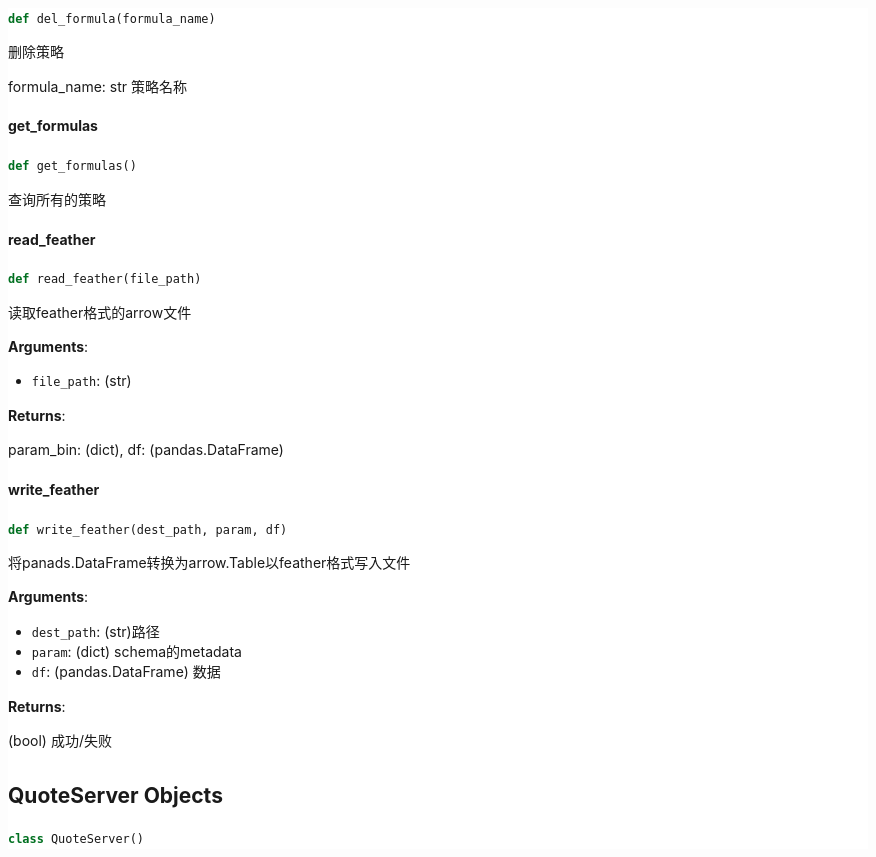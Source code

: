 ```python
def del_formula(formula_name)
```

删除策略

formula_name: str 策略名称

<a id="xtquant.xtdata.get_formulas"></a>

#### get\_formulas

```python
def get_formulas()
```

查询所有的策略

<a id="xtquant.xtdata.read_feather"></a>

#### read\_feather

```python
def read_feather(file_path)
```

读取feather格式的arrow文件

**Arguments**:

- `file_path`: (str)

**Returns**:

param_bin: (dict), df: (pandas.DataFrame)

<a id="xtquant.xtdata.write_feather"></a>

#### write\_feather

```python
def write_feather(dest_path, param, df)
```

将panads.DataFrame转换为arrow.Table以feather格式写入文件

**Arguments**:

- `dest_path`: (str)路径
- `param`: (dict) schema的metadata
- `df`: (pandas.DataFrame) 数据

**Returns**:

(bool) 成功/失败

<a id="xtquant.xtdata.QuoteServer"></a>

## QuoteServer Objects

```python
class QuoteServer()
```
